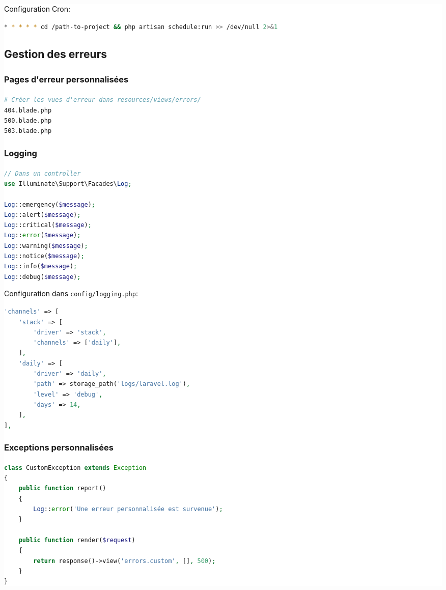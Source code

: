 Configuration Cron:
```bash
* * * * * cd /path-to-project && php artisan schedule:run >> /dev/null 2>&1
```

## Gestion des erreurs

### Pages d'erreur personnalisées
```bash
# Créer les vues d'erreur dans resources/views/errors/
404.blade.php
500.blade.php
503.blade.php
```

### Logging
```php
// Dans un controller
use Illuminate\Support\Facades\Log;

Log::emergency($message);
Log::alert($message);
Log::critical($message);
Log::error($message);
Log::warning($message);
Log::notice($message);
Log::info($message);
Log::debug($message);
```

Configuration dans `config/logging.php`:
```php
'channels' => [
    'stack' => [
        'driver' => 'stack',
        'channels' => ['daily'],
    ],
    'daily' => [
        'driver' => 'daily',
        'path' => storage_path('logs/laravel.log'),
        'level' => 'debug',
        'days' => 14,
    ],
],
```

### Exceptions personnalisées
```php
class CustomException extends Exception
{
    public function report()
    {
        Log::error('Une erreur personnalisée est survenue');
    }

    public function render($request)
    {
        return response()->view('errors.custom', [], 500);
    }
}
```
